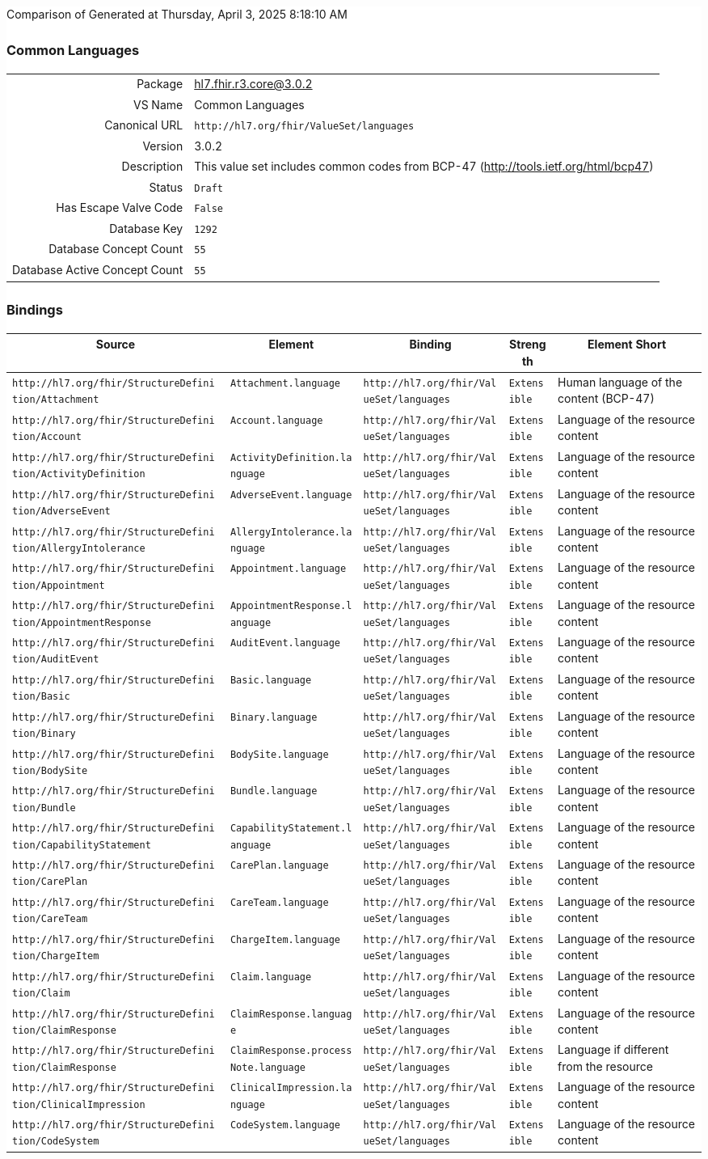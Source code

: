 Comparison of 
Generated at Thursday, April 3, 2025 8:18:10 AM

### Common Languages

|      |     |
| ---: | --- |
| Package | hl7.fhir.r3.core@3.0.2 |
| VS Name | Common Languages |
| Canonical URL | `http://hl7.org/fhir/ValueSet/languages` |
| Version | 3.0.2 |
| Description | This value set includes common codes from BCP-47 (http://tools.ietf.org/html/bcp47) |
| Status | `Draft` |
| Has Escape Valve Code | `False` |
| Database Key | `1292` |
| Database Concept Count | `55` |
| Database Active Concept Count | `55` |
### Bindings

| Source | Element | Binding | Strength | Element Short |
| ------ | ------- | ------- | -------- | ------------- |
| `http://hl7.org/fhir/StructureDefinition/Attachment` | `Attachment.language` | `http://hl7.org/fhir/ValueSet/languages` | `Extensible` | Human language of the content (BCP-47) |
| `http://hl7.org/fhir/StructureDefinition/Account` | `Account.language` | `http://hl7.org/fhir/ValueSet/languages` | `Extensible` | Language of the resource content |
| `http://hl7.org/fhir/StructureDefinition/ActivityDefinition` | `ActivityDefinition.language` | `http://hl7.org/fhir/ValueSet/languages` | `Extensible` | Language of the resource content |
| `http://hl7.org/fhir/StructureDefinition/AdverseEvent` | `AdverseEvent.language` | `http://hl7.org/fhir/ValueSet/languages` | `Extensible` | Language of the resource content |
| `http://hl7.org/fhir/StructureDefinition/AllergyIntolerance` | `AllergyIntolerance.language` | `http://hl7.org/fhir/ValueSet/languages` | `Extensible` | Language of the resource content |
| `http://hl7.org/fhir/StructureDefinition/Appointment` | `Appointment.language` | `http://hl7.org/fhir/ValueSet/languages` | `Extensible` | Language of the resource content |
| `http://hl7.org/fhir/StructureDefinition/AppointmentResponse` | `AppointmentResponse.language` | `http://hl7.org/fhir/ValueSet/languages` | `Extensible` | Language of the resource content |
| `http://hl7.org/fhir/StructureDefinition/AuditEvent` | `AuditEvent.language` | `http://hl7.org/fhir/ValueSet/languages` | `Extensible` | Language of the resource content |
| `http://hl7.org/fhir/StructureDefinition/Basic` | `Basic.language` | `http://hl7.org/fhir/ValueSet/languages` | `Extensible` | Language of the resource content |
| `http://hl7.org/fhir/StructureDefinition/Binary` | `Binary.language` | `http://hl7.org/fhir/ValueSet/languages` | `Extensible` | Language of the resource content |
| `http://hl7.org/fhir/StructureDefinition/BodySite` | `BodySite.language` | `http://hl7.org/fhir/ValueSet/languages` | `Extensible` | Language of the resource content |
| `http://hl7.org/fhir/StructureDefinition/Bundle` | `Bundle.language` | `http://hl7.org/fhir/ValueSet/languages` | `Extensible` | Language of the resource content |
| `http://hl7.org/fhir/StructureDefinition/CapabilityStatement` | `CapabilityStatement.language` | `http://hl7.org/fhir/ValueSet/languages` | `Extensible` | Language of the resource content |
| `http://hl7.org/fhir/StructureDefinition/CarePlan` | `CarePlan.language` | `http://hl7.org/fhir/ValueSet/languages` | `Extensible` | Language of the resource content |
| `http://hl7.org/fhir/StructureDefinition/CareTeam` | `CareTeam.language` | `http://hl7.org/fhir/ValueSet/languages` | `Extensible` | Language of the resource content |
| `http://hl7.org/fhir/StructureDefinition/ChargeItem` | `ChargeItem.language` | `http://hl7.org/fhir/ValueSet/languages` | `Extensible` | Language of the resource content |
| `http://hl7.org/fhir/StructureDefinition/Claim` | `Claim.language` | `http://hl7.org/fhir/ValueSet/languages` | `Extensible` | Language of the resource content |
| `http://hl7.org/fhir/StructureDefinition/ClaimResponse` | `ClaimResponse.language` | `http://hl7.org/fhir/ValueSet/languages` | `Extensible` | Language of the resource content |
| `http://hl7.org/fhir/StructureDefinition/ClaimResponse` | `ClaimResponse.processNote.language` | `http://hl7.org/fhir/ValueSet/languages` | `Extensible` | Language if different from the resource |
| `http://hl7.org/fhir/StructureDefinition/ClinicalImpression` | `ClinicalImpression.language` | `http://hl7.org/fhir/ValueSet/languages` | `Extensible` | Language of the resource content |
| `http://hl7.org/fhir/StructureDefinition/CodeSystem` | `CodeSystem.language` | `http://hl7.org/fhir/ValueSet/languages` | `Extensible` | Language of the resource content |